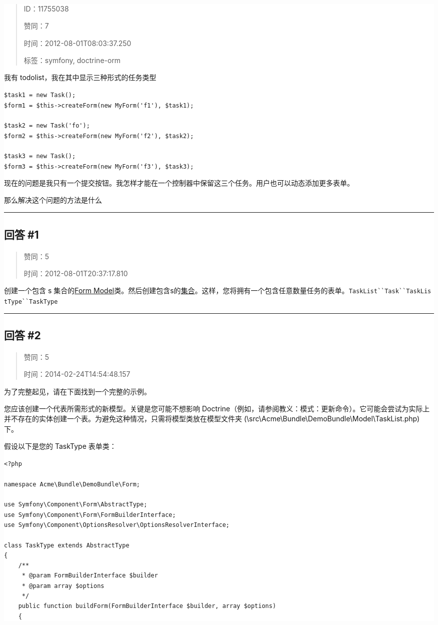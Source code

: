> ID：11755038
> 
> 赞同：7
> 
> 时间：2012-08-01T08:03:37.250
> 
> 标签：symfony, doctrine-orm

我有 todolist，我在其中显示三种形式的任务类型

```
$task1 = new Task();
$form1 = $this->createForm(new MyForm('f1'), $task1);

$task2 = new Task('fo');
$form2 = $this->createForm(new MyForm('f2'), $task2);

$task3 = new Task();
$form3 = $this->createForm(new MyForm('f3'), $task3); 
```

现在的问题是我只有一个提交按钮。我怎样才能在一个控制器中保留这三个任务。用户也可以动态添加更多表单。

那么解决这个问题的方法是什么

* * *

## 回答 #1

> 赞同：5
> 
> 时间：2012-08-01T20:37:17.810

创建一个包含 s 集合的[Form Model](http://www.craftitonline.com/2011/07/symfony2-famous-ozmerks-form-model-pattern/)类。然后创建包含s的[集合](http://symfony.com/doc/master/cookbook/form/form_collections.html)。这样，您将拥有一个包含任意数量任务的表单。`TaskList``Task``TaskListType``TaskType`

* * *

## 回答 #2

> 赞同：5
> 
> 时间：2014-02-24T14:54:48.157

为了完整起见，请在下面找到一个完整的示例。

您应该创建一个代表所需形式的新模型。关键是您可能不想影响 Doctrine（例如，请参阅教义：模式：更新命令）。它可能会尝试为实际上并不存在的实体创建一个表。为避免这种情况，只需将模型类放在模型文件夹 (\src\Acme\Bundle\DemoBundle\Model\TaskList.php) 下。

假设以下是您的 TaskType 表单类：

```
<?php

namespace Acme\Bundle\DemoBundle\Form;

use Symfony\Component\Form\AbstractType;
use Symfony\Component\Form\FormBuilderInterface;
use Symfony\Component\OptionsResolver\OptionsResolverInterface;

class TaskType extends AbstractType
{
    /**
     * @param FormBuilderInterface $builder
     * @param array $options
     */
    public function buildForm(FormBuilderInterface $builder, array $options)
    {
```